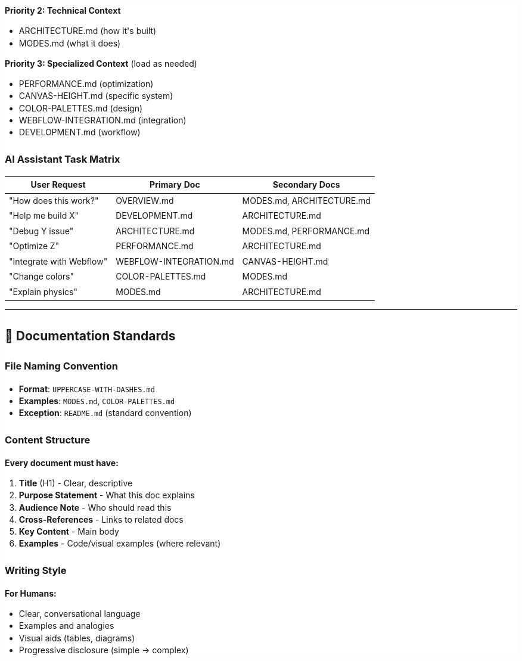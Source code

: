 **Priority 2: Technical Context**
- ARCHITECTURE.md (how it's built)
- MODES.md (what it does)

**Priority 3: Specialized Context** (load as needed)
- PERFORMANCE.md (optimization)
- CANVAS-HEIGHT.md (specific system)
- COLOR-PALETTES.md (design)
- WEBFLOW-INTEGRATION.md (integration)
- DEVELOPMENT.md (workflow)

### AI Assistant Task Matrix

| User Request | Primary Doc | Secondary Docs |
|--------------|-------------|----------------|
| "How does this work?" | OVERVIEW.md | MODES.md, ARCHITECTURE.md |
| "Help me build X" | DEVELOPMENT.md | ARCHITECTURE.md |
| "Debug Y issue" | ARCHITECTURE.md | MODES.md, PERFORMANCE.md |
| "Optimize Z" | PERFORMANCE.md | ARCHITECTURE.md |
| "Integrate with Webflow" | WEBFLOW-INTEGRATION.md | CANVAS-HEIGHT.md |
| "Change colors" | COLOR-PALETTES.md | MODES.md |
| "Explain physics" | MODES.md | ARCHITECTURE.md |

---

## 📝 Documentation Standards

### File Naming Convention
- **Format**: `UPPERCASE-WITH-DASHES.md`
- **Examples**: `MODES.md`, `COLOR-PALETTES.md`
- **Exception**: `README.md` (standard convention)

### Content Structure

**Every document must have:**
1. **Title** (H1) - Clear, descriptive
2. **Purpose Statement** - What this doc explains
3. **Audience Note** - Who should read this
4. **Cross-References** - Links to related docs
5. **Key Content** - Main body
6. **Examples** - Code/visual examples (where relevant)

### Writing Style

**For Humans:**
- Clear, conversational language
- Examples and analogies
- Visual aids (tables, diagrams)
- Progressive disclosure (simple → complex)
